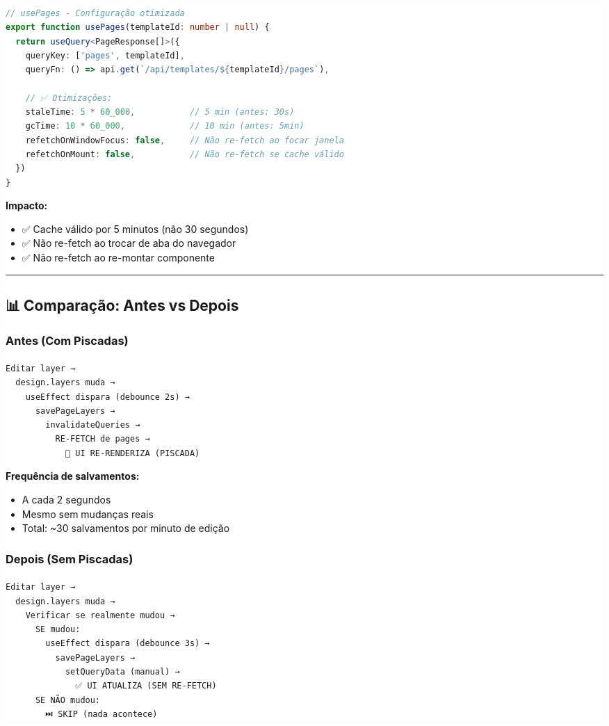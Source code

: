 ```typescript
// usePages - Configuração otimizada
export function usePages(templateId: number | null) {
  return useQuery<PageResponse[]>({
    queryKey: ['pages', templateId],
    queryFn: () => api.get(`/api/templates/${templateId}/pages`),

    // ✅ Otimizações:
    staleTime: 5 * 60_000,           // 5 min (antes: 30s)
    gcTime: 10 * 60_000,             // 10 min (antes: 5min)
    refetchOnWindowFocus: false,     // Não re-fetch ao focar janela
    refetchOnMount: false,           // Não re-fetch se cache válido
  })
}
```

**Impacto:**
- ✅ Cache válido por 5 minutos (não 30 segundos)
- ✅ Não re-fetch ao trocar de aba do navegador
- ✅ Não re-fetch ao re-montar componente

---

## 📊 Comparação: Antes vs Depois

### Antes (Com Piscadas)

```
Editar layer →
  design.layers muda →
    useEffect dispara (debounce 2s) →
      savePageLayers →
        invalidateQueries →
          RE-FETCH de pages →
            🔴 UI RE-RENDERIZA (PISCADA)
```

**Frequência de salvamentos:**
- A cada 2 segundos
- Mesmo sem mudanças reais
- Total: ~30 salvamentos por minuto de edição

### Depois (Sem Piscadas)

```
Editar layer →
  design.layers muda →
    Verificar se realmente mudou →
      SE mudou:
        useEffect dispara (debounce 3s) →
          savePageLayers →
            setQueryData (manual) →
              ✅ UI ATUALIZA (SEM RE-FETCH)
      SE NÃO mudou:
        ⏭️ SKIP (nada acontece)
```
